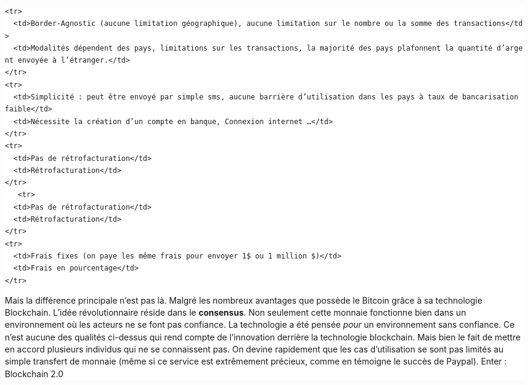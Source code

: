     <tr>
      <td>Border-Agnostic (aucune limitation géographique), aucune limitation sur le nombre ou la somme des transactions</td>
      <td>Modalités dépendent des pays, limitations sur les transactions, la majorité des pays plafonnent la quantité d’argent envoyée à l’étranger.</td>
    </tr>
    <tr>
      <td>Simplicité : peut être envoyé par simple sms, aucune barrière d’utilisation dans les pays à taux de bancarisation faible</td>
      <td>Nécessite la création d’un compte en banque, Connexion internet …</td>
    </tr>
    <tr>
      <td>Pas de rétrofacturation</td>
      <td>Rétrofacturation</td>
    </tr>
       <tr>
      <td>Pas de rétrofacturation</td>
      <td>Rétrofacturation</td>
    </tr>
    <tr>
      <td>Frais fixes (on paye les même frais pour envoyer 1$ ou 1 million $)</td>
      <td>Frais en pourcentage</td>
    </tr>
  </tbody>
</table>

Mais la différence principale n’est pas là. Malgré les nombreux avantages que possède le Bitcoin grâce à sa technologie Blockchain. L’idée révolutionnaire réside dans le <strong>consensus</strong>. Non seulement cette monnaie fonctionne bien dans un environnement où les acteurs ne se font pas confiance. La technologie a été pensée <em>pour</em> un environnement sans confiance. 
Ce n’est aucune des qualités ci-dessus qui rend compte de l’innovation derrière la technologie blockchain. Mais bien le fait de mettre en accord plusieurs individus qui ne se connaissent pas. On devine rapidement que les cas d’utilisation se sont pas limités au simple transfert de monnaie (même si ce service est extrêmement précieux, comme en témoigne le succès de Paypal). 
Enter : Blockchain 2.0 

